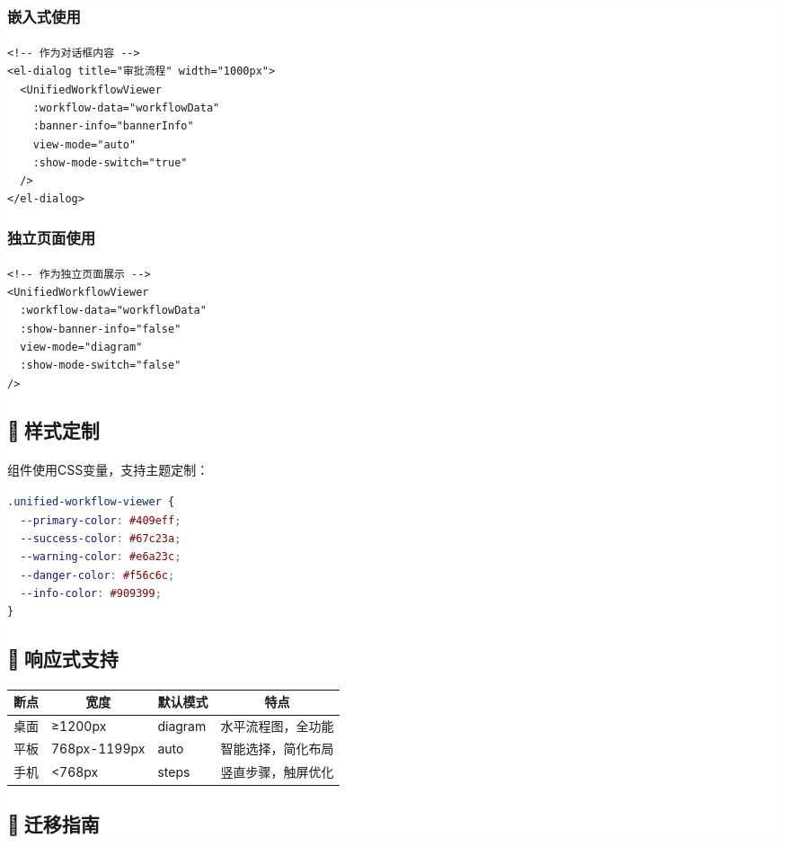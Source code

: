 ### 嵌入式使用

```vue
<!-- 作为对话框内容 -->
<el-dialog title="审批流程" width="1000px">
  <UnifiedWorkflowViewer
    :workflow-data="workflowData"
    :banner-info="bannerInfo"
    view-mode="auto"
    :show-mode-switch="true"
  />
</el-dialog>
```

### 独立页面使用

```vue
<!-- 作为独立页面展示 -->
<UnifiedWorkflowViewer
  :workflow-data="workflowData"
  :show-banner-info="false"
  view-mode="diagram"
  :show-mode-switch="false"
/>
```

## 🎨 样式定制

组件使用CSS变量，支持主题定制：

```css
.unified-workflow-viewer {
  --primary-color: #409eff;
  --success-color: #67c23a;
  --warning-color: #e6a23c;
  --danger-color: #f56c6c;
  --info-color: #909399;
}
```

## 📱 响应式支持

| 断点 | 宽度 | 默认模式 | 特点 |
|------|------|----------|------|
| 桌面 | ≥1200px | diagram | 水平流程图，全功能 |
| 平板 | 768px-1199px | auto | 智能选择，简化布局 |
| 手机 | <768px | steps | 竖直步骤，触屏优化 |

## 🔄 迁移指南
